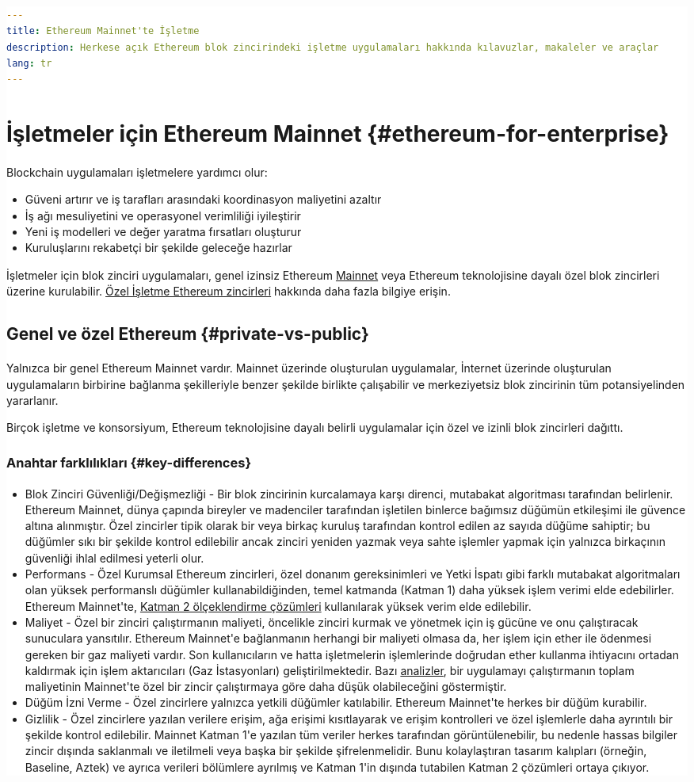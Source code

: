 ```yaml
---
title: Ethereum Mainnet'te İşletme
description: Herkese açık Ethereum blok zincirindeki işletme uygulamaları hakkında kılavuzlar, makaleler ve araçlar
lang: tr
---
```


# İşletmeler için Ethereum Mainnet {#ethereum-for-enterprise}

Blockchain uygulamaları işletmelere yardımcı olur:

- Güveni artırır ve iş tarafları arasındaki koordinasyon maliyetini azaltır
- İş ağı mesuliyetini ve operasyonel verimliliği iyileştirir
- Yeni iş modelleri ve değer yaratma fırsatları oluşturur
- Kuruluşlarını rekabetçi bir şekilde geleceğe hazırlar

İşletmeler için blok zinciri uygulamaları, genel izinsiz Ethereum [Mainnet](/glossary/#mainnet) veya Ethereum teknolojisine dayalı özel blok zincirleri üzerine kurulabilir. [Özel İşletme Ethereum zincirleri](/enterprise/private-ethereum/) hakkında daha fazla bilgiye erişin.

## Genel ve özel Ethereum {#private-vs-public}

Yalnızca bir genel Ethereum Mainnet vardır. Mainnet üzerinde oluşturulan uygulamalar, İnternet üzerinde oluşturulan uygulamaların birbirine bağlanma şekilleriyle benzer şekilde birlikte çalışabilir ve merkeziyetsiz blok zincirinin tüm potansiyelinden yararlanır.

Birçok işletme ve konsorsiyum, Ethereum teknolojisine dayalı belirli uygulamalar için özel ve izinli blok zincirleri dağıttı.

### Anahtar farklılıkları {#key-differences}

- Blok Zinciri Güvenliği/Değişmezliği - Bir blok zincirinin kurcalamaya karşı direnci, mutabakat algoritması tarafından belirlenir. Ethereum Mainnet, dünya çapında bireyler ve madenciler tarafından işletilen binlerce bağımsız düğümün etkileşimi ile güvence altına alınmıştır. Özel zincirler tipik olarak bir veya birkaç kuruluş tarafından kontrol edilen az sayıda düğüme sahiptir; bu düğümler sıkı bir şekilde kontrol edilebilir ancak zinciri yeniden yazmak veya sahte işlemler yapmak için yalnızca birkaçının güvenliği ihlal edilmesi yeterli olur.
- Performans - Özel Kurumsal Ethereum zincirleri, özel donanım gereksinimleri ve Yetki İspatı gibi farklı mutabakat algoritmaları olan yüksek performanslı düğümler kullanabildiğinden, temel katmanda (Katman 1) daha yüksek işlem verimi elde edebilirler. Ethereum Mainnet'te, [Katman 2 ölçeklendirme çözümleri](/developers/docs/scaling/#layer-2-scaling) kullanılarak yüksek verim elde edilebilir.
- Maliyet - Özel bir zinciri çalıştırmanın maliyeti, öncelikle zinciri kurmak ve yönetmek için iş gücüne ve onu çalıştıracak sunuculara yansıtılır. Ethereum Mainnet'e bağlanmanın herhangi bir maliyeti olmasa da, her işlem için ether ile ödenmesi gereken bir gaz maliyeti vardır. Son kullanıcıların ve hatta işletmelerin işlemlerinde doğrudan ether kullanma ihtiyacını ortadan kaldırmak için işlem aktarıcıları (Gaz İstasyonları) geliştirilmektedir. Bazı [analizler](https://github.com/EYBlockchain/fundamental-cost-of-ownership/blob/master/EY%20Total%20Cost%20of%20Ownership%20for%20Blockchain%20Solutions.pdf), bir uygulamayı çalıştırmanın toplam maliyetinin Mainnet'te özel bir zincir çalıştırmaya göre daha düşük olabileceğini göstermiştir.
- Düğüm İzni Verme - Özel zincirlere yalnızca yetkili düğümler katılabilir. Ethereum Mainnet'te herkes bir düğüm kurabilir.
- Gizlilik - Özel zincirlere yazılan verilere erişim, ağa erişimi kısıtlayarak ve erişim kontrolleri ve özel işlemlerle daha ayrıntılı bir şekilde kontrol edilebilir. Mainnet Katman 1'e yazılan tüm veriler herkes tarafından görüntülenebilir, bu nedenle hassas bilgiler zincir dışında saklanmalı ve iletilmeli veya başka bir şekilde şifrelenmelidir. Bunu kolaylaştıran tasarım kalıpları (örneğin, Baseline, Aztek) ve ayrıca verileri bölümlere ayrılmış ve Katman 1'in dışında tutabilen Katman 2 çözümleri ortaya çıkıyor.
